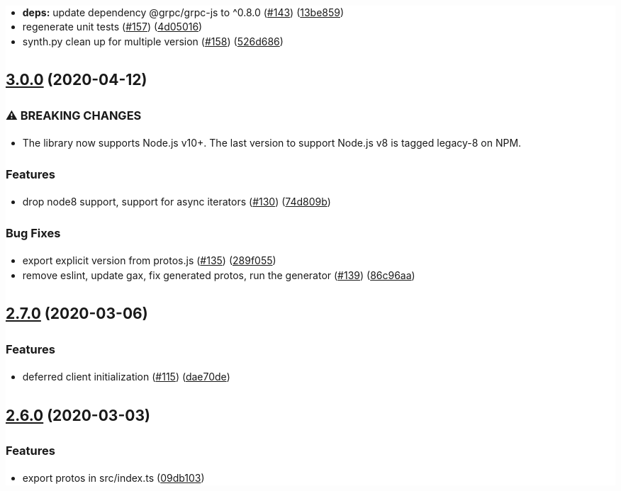 * **deps:** update dependency @grpc/grpc-js to ^0.8.0 ([#143](https://www.github.com/googleapis/nodejs-grafeas/issues/143)) ([13be859](https://www.github.com/googleapis/nodejs-grafeas/commit/13be859361752c50a08b86614320fc8ef61ff125))
* regenerate unit tests ([#157](https://www.github.com/googleapis/nodejs-grafeas/issues/157)) ([4d05016](https://www.github.com/googleapis/nodejs-grafeas/commit/4d05016a71c6e1244fee1c189ff799d85a634636))
* synth.py clean up for multiple version ([#158](https://www.github.com/googleapis/nodejs-grafeas/issues/158)) ([526d686](https://www.github.com/googleapis/nodejs-grafeas/commit/526d6862a8d80453d55c2577555af15e9e0c7f55))

## [3.0.0](https://www.github.com/googleapis/nodejs-grafeas/compare/v2.7.0...v3.0.0) (2020-04-12)


### ⚠ BREAKING CHANGES

* The library now supports Node.js v10+. The last version to support Node.js v8 is tagged legacy-8 on NPM.

### Features

* drop node8 support, support for async iterators ([#130](https://www.github.com/googleapis/nodejs-grafeas/issues/130)) ([74d809b](https://www.github.com/googleapis/nodejs-grafeas/commit/74d809b9ede6edd844cef6db0315383df32671f5))


### Bug Fixes

* export explicit version from protos.js ([#135](https://www.github.com/googleapis/nodejs-grafeas/issues/135)) ([289f055](https://www.github.com/googleapis/nodejs-grafeas/commit/289f055a2375db09e9199c0e7534771facaef146))
* remove eslint, update gax, fix generated protos, run the generator ([#139](https://www.github.com/googleapis/nodejs-grafeas/issues/139)) ([86c96aa](https://www.github.com/googleapis/nodejs-grafeas/commit/86c96aaa3507e6d76b75042aac945838db335eec))

## [2.7.0](https://www.github.com/googleapis/nodejs-grafeas/compare/v2.6.0...v2.7.0) (2020-03-06)


### Features

* deferred client initialization ([#115](https://www.github.com/googleapis/nodejs-grafeas/issues/115)) ([dae70de](https://www.github.com/googleapis/nodejs-grafeas/commit/dae70dee2844a14b12fa64ed2ca530613d6c7e16))

## [2.6.0](https://www.github.com/googleapis/nodejs-grafeas/compare/v2.5.2...v2.6.0) (2020-03-03)


### Features

* export protos in src/index.ts ([09db103](https://www.github.com/googleapis/nodejs-grafeas/commit/09db103ae572a97031984cf07fc444c586ed2fd2))
